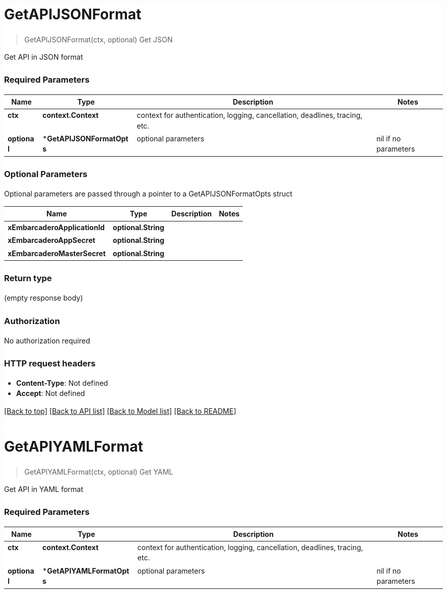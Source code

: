 # **GetAPIJSONFormat**
> GetAPIJSONFormat(ctx, optional)
Get JSON

Get API in JSON format

### Required Parameters

Name | Type | Description  | Notes
------------- | ------------- | ------------- | -------------
 **ctx** | **context.Context** | context for authentication, logging, cancellation, deadlines, tracing, etc.
 **optional** | ***GetAPIJSONFormatOpts** | optional parameters | nil if no parameters

### Optional Parameters
Optional parameters are passed through a pointer to a GetAPIJSONFormatOpts struct

Name | Type | Description  | Notes
------------- | ------------- | ------------- | -------------
 **xEmbarcaderoApplicationId** | **optional.String**|  | 
 **xEmbarcaderoAppSecret** | **optional.String**|  | 
 **xEmbarcaderoMasterSecret** | **optional.String**|  | 

### Return type

 (empty response body)

### Authorization

No authorization required

### HTTP request headers

 - **Content-Type**: Not defined
 - **Accept**: Not defined

[[Back to top]](#) [[Back to API list]](../README.md#documentation-for-api-endpoints) [[Back to Model list]](../README.md#documentation-for-models) [[Back to README]](../README.md)

# **GetAPIYAMLFormat**
> GetAPIYAMLFormat(ctx, optional)
Get YAML

Get API in YAML format

### Required Parameters

Name | Type | Description  | Notes
------------- | ------------- | ------------- | -------------
 **ctx** | **context.Context** | context for authentication, logging, cancellation, deadlines, tracing, etc.
 **optional** | ***GetAPIYAMLFormatOpts** | optional parameters | nil if no parameters
